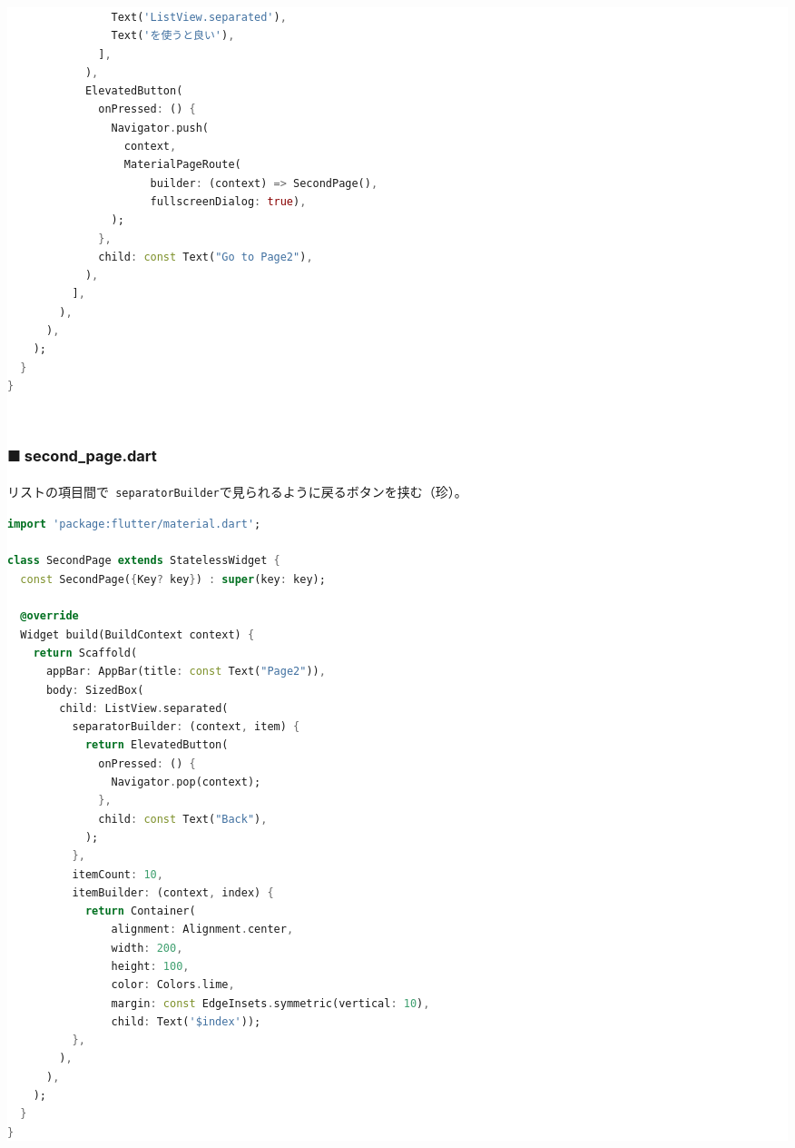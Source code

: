 ```dart
                Text('ListView.separated'),
                Text('を使うと良い'),
              ],
            ),
            ElevatedButton(
              onPressed: () {
                Navigator.push(
                  context,
                  MaterialPageRoute(
                      builder: (context) => SecondPage(),
                      fullscreenDialog: true),
                );
              },
              child: const Text("Go to Page2"),
            ),
          ],
        ),
      ),
    );
  }
}

```
<br>

### ■ second_page.dart
リストの項目間で` separatorBuilder`で見られるように戻るボタンを挟む（珍）。

```dart
import 'package:flutter/material.dart';

class SecondPage extends StatelessWidget {
  const SecondPage({Key? key}) : super(key: key);

  @override
  Widget build(BuildContext context) {
    return Scaffold(
      appBar: AppBar(title: const Text("Page2")),
      body: SizedBox(
        child: ListView.separated(
          separatorBuilder: (context, item) {
            return ElevatedButton(
              onPressed: () {
                Navigator.pop(context);
              },
              child: const Text("Back"),
            );
          },
          itemCount: 10,
          itemBuilder: (context, index) {
            return Container(
                alignment: Alignment.center,
                width: 200,
                height: 100,
                color: Colors.lime,
                margin: const EdgeInsets.symmetric(vertical: 10),
                child: Text('$index'));
          },
        ),
      ),
    );
  }
}
```